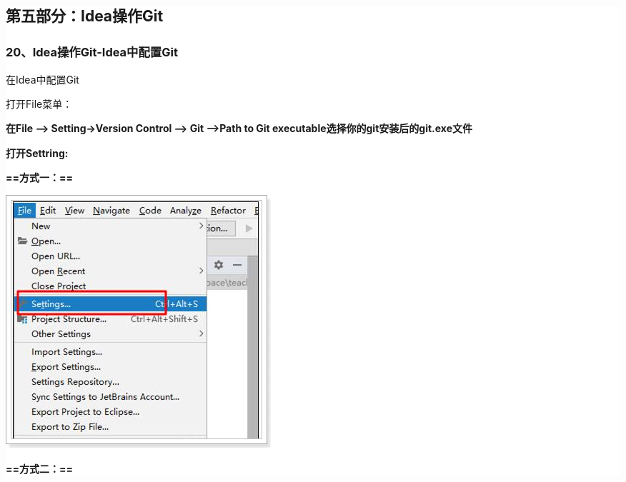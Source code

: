  





















## 第五部分：Idea操作Git



### 20、Idea操作Git-Idea中配置Git



在Idea中配置Git

 

打开File菜单：

**在File --> Setting->Version Control --> Git -->Path to Git executable选择你的git安装后的git.exe文件**

**打开Settring:**

**==方式一：==**

![1571913145490](assets/1571913145490.png) 

**==方式二：==**
